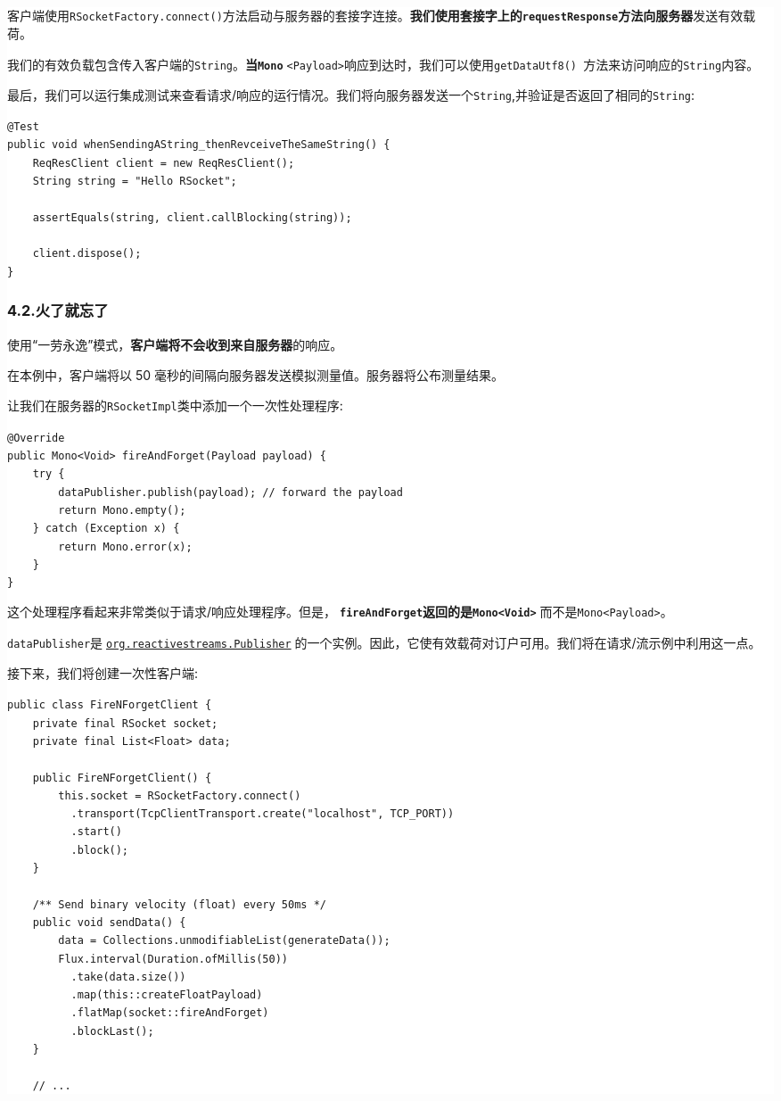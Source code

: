 客户端使用`RSocketFactory.connect()`方法启动与服务器的套接字连接。**我们使用套接字上的`requestResponse`方法向服务器**发送有效载荷。

我们的有效负载包含传入客户端的`String`。**当`Mono`** `<Payload>`响应到达时，我们可以使用`getDataUtf8() `方法来访问响应的`String`内容。

最后，我们可以运行集成测试来查看请求/响应的运行情况。我们将向服务器发送一个`String`,并验证是否返回了相同的`String`:

```
@Test
public void whenSendingAString_thenRevceiveTheSameString() {
    ReqResClient client = new ReqResClient();
    String string = "Hello RSocket";

    assertEquals(string, client.callBlocking(string));

    client.dispose();
}
```

### 4.2.火了就忘了

使用“一劳永逸”模式，**客户端将不会收到来自服务器**的响应。

在本例中，客户端将以 50 毫秒的间隔向服务器发送模拟测量值。服务器将公布测量结果。

让我们在服务器的`RSocketImpl`类中添加一个一次性处理程序:

```
@Override
public Mono<Void> fireAndForget(Payload payload) {
    try {
        dataPublisher.publish(payload); // forward the payload
        return Mono.empty();
    } catch (Exception x) {
        return Mono.error(x);
    }
}
```

这个处理程序看起来非常类似于请求/响应处理程序。但是， **`fireAndForget`返回的是`Mono<Void>`** 而不是`Mono<Payload>`。

`dataPublisher`是 [`org.reactivestreams.Publisher`](https://web.archive.org/web/20221205180251/http://www.reactive-streams.org/reactive-streams-1.0.2-javadoc/org/reactivestreams/Publisher.html?is-external=true) 的一个实例。因此，它使有效载荷对订户可用。我们将在请求/流示例中利用这一点。

接下来，我们将创建一次性客户端:

```
public class FireNForgetClient {
    private final RSocket socket;
    private final List<Float> data;

    public FireNForgetClient() {
        this.socket = RSocketFactory.connect()
          .transport(TcpClientTransport.create("localhost", TCP_PORT))
          .start()
          .block();
    }

    /** Send binary velocity (float) every 50ms */
    public void sendData() {
        data = Collections.unmodifiableList(generateData());
        Flux.interval(Duration.ofMillis(50))
          .take(data.size())
          .map(this::createFloatPayload)
          .flatMap(socket::fireAndForget)
          .blockLast();
    }

    // ... 
```
